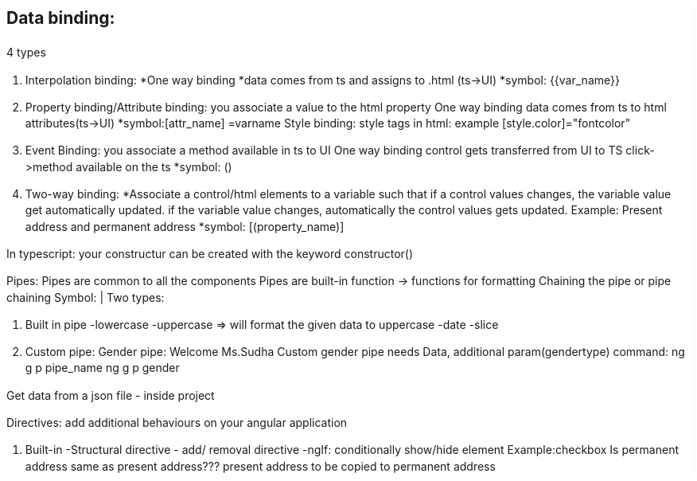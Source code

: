   Data binding:
  -------------
  4 types
  1. Interpolation binding:
		*One way binding
		*data comes from ts and assigns to .html (ts->UI)
		*symbol: {{var_name}}
  2. Property binding/Attribute binding:
		you associate a value to the html property
		One way binding
		data comes from ts to html attributes(ts->UI)
		*symbol:[attr_name] =varname
		Style binding:
			style tags in html: example [style.color]="fontcolor"

  3. Event Binding:
          you associate a method available in ts to UI
          One way binding
          control gets transferred from UI to TS
          click->method available on the ts
          *symbol: ()
  4. Two-way binding:
          *Associate a control/html elements to a variable such that if a control values changes, the variable value get automatically updated. if the variable value changes, automatically the control values gets updated.
          Example: Present address and permanent address
          *symbol: [(property_name)]

  In typescript: your constructur can be created with the keyword constructor()

  Pipes:
  Pipes are common to all the components
  Pipes are built-in function -> functions for formatting
  Chaining the pipe or pipe chaining
  Symbol: |
  Two types:
  1) Built in pipe
		-lowercase
		-uppercase => will format the given data to uppercase
		-date
		-slice
	
  2) Custom pipe:
  Gender pipe: Welcome Ms.Sudha
  Custom gender pipe needs Data, additional param(gendertype)
command: ng g p pipe_name
ng g p gender

Get data from a json file - inside project

Directives:
add additional behaviours on your angular application
1. Built-in
     -Structural directive - add/ removal directive
          -ngIf: conditionally show/hide element
               Example:checkbox Is permanent address same as present address???
               present address to be copied to permanent address
